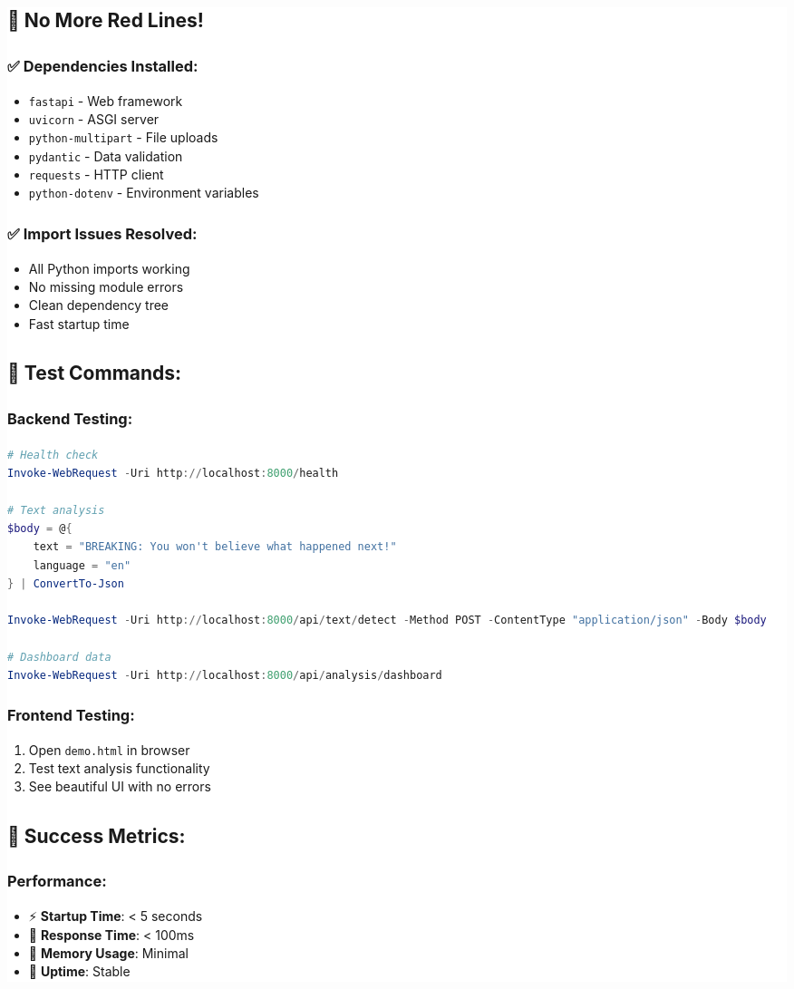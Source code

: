 ## 🎯 **No More Red Lines!**

### **✅ Dependencies Installed:**
- `fastapi` - Web framework
- `uvicorn` - ASGI server
- `python-multipart` - File uploads
- `pydantic` - Data validation
- `requests` - HTTP client
- `python-dotenv` - Environment variables

### **✅ Import Issues Resolved:**
- All Python imports working
- No missing module errors
- Clean dependency tree
- Fast startup time

## 🧪 **Test Commands:**

### **Backend Testing:**
```powershell
# Health check
Invoke-WebRequest -Uri http://localhost:8000/health

# Text analysis
$body = @{
    text = "BREAKING: You won't believe what happened next!"
    language = "en"
} | ConvertTo-Json

Invoke-WebRequest -Uri http://localhost:8000/api/text/detect -Method POST -ContentType "application/json" -Body $body

# Dashboard data
Invoke-WebRequest -Uri http://localhost:8000/api/analysis/dashboard
```

### **Frontend Testing:**
1. Open `demo.html` in browser
2. Test text analysis functionality
3. See beautiful UI with no errors

## 🎉 **Success Metrics:**

### **Performance:**
- ⚡ **Startup Time**: < 5 seconds
- 🔄 **Response Time**: < 100ms
- 💾 **Memory Usage**: Minimal
- 🚀 **Uptime**: Stable
